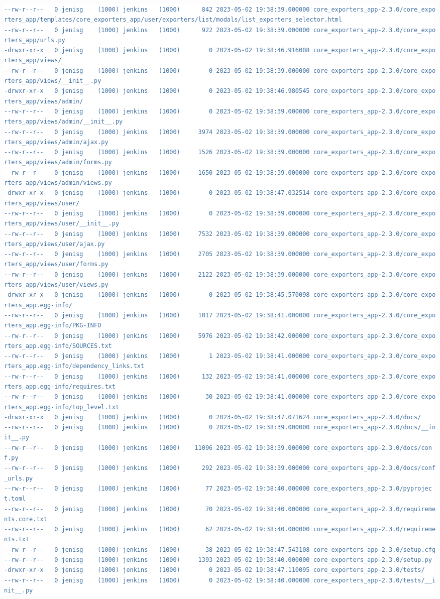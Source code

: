 ```diff
--rw-r--r--   0 jenisg    (1000) jenkins   (1000)      842 2023-05-02 19:38:39.000000 core_exporters_app-2.3.0/core_exporters_app/templates/core_exporters_app/user/exporters/list/modals/list_exporters_selector.html
--rw-r--r--   0 jenisg    (1000) jenkins   (1000)      922 2023-05-02 19:38:39.000000 core_exporters_app-2.3.0/core_exporters_app/urls.py
-drwxr-xr-x   0 jenisg    (1000) jenkins   (1000)        0 2023-05-02 19:38:46.916008 core_exporters_app-2.3.0/core_exporters_app/views/
--rw-r--r--   0 jenisg    (1000) jenkins   (1000)        0 2023-05-02 19:38:39.000000 core_exporters_app-2.3.0/core_exporters_app/views/__init__.py
-drwxr-xr-x   0 jenisg    (1000) jenkins   (1000)        0 2023-05-02 19:38:46.980545 core_exporters_app-2.3.0/core_exporters_app/views/admin/
--rw-r--r--   0 jenisg    (1000) jenkins   (1000)        0 2023-05-02 19:38:39.000000 core_exporters_app-2.3.0/core_exporters_app/views/admin/__init__.py
--rw-r--r--   0 jenisg    (1000) jenkins   (1000)     3974 2023-05-02 19:38:39.000000 core_exporters_app-2.3.0/core_exporters_app/views/admin/ajax.py
--rw-r--r--   0 jenisg    (1000) jenkins   (1000)     1526 2023-05-02 19:38:39.000000 core_exporters_app-2.3.0/core_exporters_app/views/admin/forms.py
--rw-r--r--   0 jenisg    (1000) jenkins   (1000)     1650 2023-05-02 19:38:39.000000 core_exporters_app-2.3.0/core_exporters_app/views/admin/views.py
-drwxr-xr-x   0 jenisg    (1000) jenkins   (1000)        0 2023-05-02 19:38:47.032514 core_exporters_app-2.3.0/core_exporters_app/views/user/
--rw-r--r--   0 jenisg    (1000) jenkins   (1000)        0 2023-05-02 19:38:39.000000 core_exporters_app-2.3.0/core_exporters_app/views/user/__init__.py
--rw-r--r--   0 jenisg    (1000) jenkins   (1000)     7532 2023-05-02 19:38:39.000000 core_exporters_app-2.3.0/core_exporters_app/views/user/ajax.py
--rw-r--r--   0 jenisg    (1000) jenkins   (1000)     2705 2023-05-02 19:38:39.000000 core_exporters_app-2.3.0/core_exporters_app/views/user/forms.py
--rw-r--r--   0 jenisg    (1000) jenkins   (1000)     2122 2023-05-02 19:38:39.000000 core_exporters_app-2.3.0/core_exporters_app/views/user/views.py
-drwxr-xr-x   0 jenisg    (1000) jenkins   (1000)        0 2023-05-02 19:38:45.570098 core_exporters_app-2.3.0/core_exporters_app.egg-info/
--rw-r--r--   0 jenisg    (1000) jenkins   (1000)     1017 2023-05-02 19:38:41.000000 core_exporters_app-2.3.0/core_exporters_app.egg-info/PKG-INFO
--rw-r--r--   0 jenisg    (1000) jenkins   (1000)     5976 2023-05-02 19:38:42.000000 core_exporters_app-2.3.0/core_exporters_app.egg-info/SOURCES.txt
--rw-r--r--   0 jenisg    (1000) jenkins   (1000)        1 2023-05-02 19:38:41.000000 core_exporters_app-2.3.0/core_exporters_app.egg-info/dependency_links.txt
--rw-r--r--   0 jenisg    (1000) jenkins   (1000)      132 2023-05-02 19:38:41.000000 core_exporters_app-2.3.0/core_exporters_app.egg-info/requires.txt
--rw-r--r--   0 jenisg    (1000) jenkins   (1000)       30 2023-05-02 19:38:41.000000 core_exporters_app-2.3.0/core_exporters_app.egg-info/top_level.txt
-drwxr-xr-x   0 jenisg    (1000) jenkins   (1000)        0 2023-05-02 19:38:47.071624 core_exporters_app-2.3.0/docs/
--rw-r--r--   0 jenisg    (1000) jenkins   (1000)        0 2023-05-02 19:38:39.000000 core_exporters_app-2.3.0/docs/__init__.py
--rw-r--r--   0 jenisg    (1000) jenkins   (1000)    11096 2023-05-02 19:38:39.000000 core_exporters_app-2.3.0/docs/conf.py
--rw-r--r--   0 jenisg    (1000) jenkins   (1000)      292 2023-05-02 19:38:39.000000 core_exporters_app-2.3.0/docs/conf_urls.py
--rw-r--r--   0 jenisg    (1000) jenkins   (1000)       77 2023-05-02 19:38:40.000000 core_exporters_app-2.3.0/pyproject.toml
--rw-r--r--   0 jenisg    (1000) jenkins   (1000)       70 2023-05-02 19:38:40.000000 core_exporters_app-2.3.0/requirements.core.txt
--rw-r--r--   0 jenisg    (1000) jenkins   (1000)       62 2023-05-02 19:38:40.000000 core_exporters_app-2.3.0/requirements.txt
--rw-r--r--   0 jenisg    (1000) jenkins   (1000)       38 2023-05-02 19:38:47.543108 core_exporters_app-2.3.0/setup.cfg
--rw-r--r--   0 jenisg    (1000) jenkins   (1000)     1393 2023-05-02 19:38:40.000000 core_exporters_app-2.3.0/setup.py
-drwxr-xr-x   0 jenisg    (1000) jenkins   (1000)        0 2023-05-02 19:38:47.110095 core_exporters_app-2.3.0/tests/
--rw-r--r--   0 jenisg    (1000) jenkins   (1000)        0 2023-05-02 19:38:40.000000 core_exporters_app-2.3.0/tests/__init__.py
```